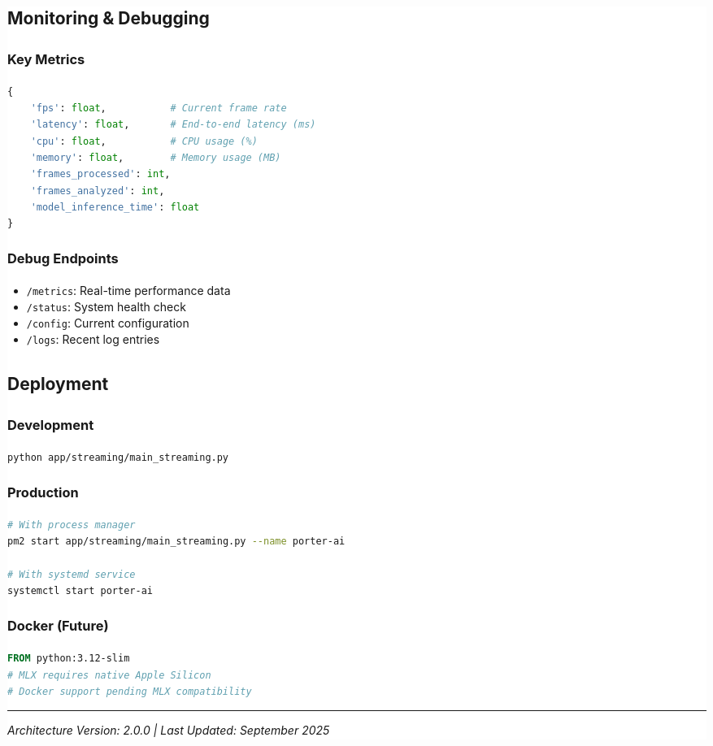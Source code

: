 ## Monitoring & Debugging

### Key Metrics
```python
{
    'fps': float,           # Current frame rate
    'latency': float,       # End-to-end latency (ms)
    'cpu': float,           # CPU usage (%)
    'memory': float,        # Memory usage (MB)
    'frames_processed': int,
    'frames_analyzed': int,
    'model_inference_time': float
}
```

### Debug Endpoints
- `/metrics`: Real-time performance data
- `/status`: System health check
- `/config`: Current configuration
- `/logs`: Recent log entries

## Deployment

### Development
```bash
python app/streaming/main_streaming.py
```

### Production
```bash
# With process manager
pm2 start app/streaming/main_streaming.py --name porter-ai

# With systemd service
systemctl start porter-ai
```

### Docker (Future)
```dockerfile
FROM python:3.12-slim
# MLX requires native Apple Silicon
# Docker support pending MLX compatibility
```

---

*Architecture Version: 2.0.0 | Last Updated: September 2025*
